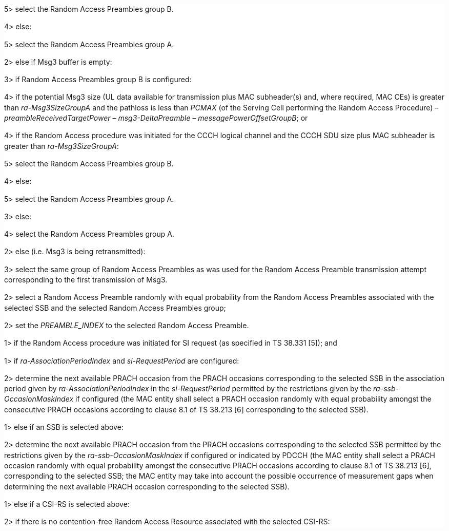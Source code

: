 5\> select the Random Access Preambles group B.

4\> else:

5\> select the Random Access Preambles group A.

2\> else if Msg3 buffer is empty:

3\> if Random Access Preambles group B is configured:

4\> if the potential Msg3 size (UL data available for transmission plus MAC subheader(s) and, where required, MAC CEs) is greater than *ra-Msg3SizeGroupA* and the pathloss is less than *PCMAX* (of the Serving Cell performing the Random Access Procedure) – *preambleReceivedTargetPower* – *msg3-DeltaPreamble* – *messagePowerOffsetGroupB*; or

4\> if the Random Access procedure was initiated for the CCCH logical channel and the CCCH SDU size plus MAC subheader is greater than *ra-Msg3SizeGroupA*:

5\> select the Random Access Preambles group B.

4\> else:

5\> select the Random Access Preambles group A.

3\> else:

4\> select the Random Access Preambles group A.

2\> else (i.e. Msg3 is being retransmitted):

3\> select the same group of Random Access Preambles as was used for the Random Access Preamble transmission attempt corresponding to the first transmission of Msg3.

2\> select a Random Access Preamble randomly with equal probability from the Random Access Preambles associated with the selected SSB and the selected Random Access Preambles group;

2\> set the *PREAMBLE_INDEX* to the selected Random Access Preamble.

1\> if the Random Access procedure was initiated for SI request (as specified in TS 38.331 [5]); and

1\> if *ra-AssociationPeriodIndex* and *si-RequestPeriod* are configured:

2\> determine the next available PRACH occasion from the PRACH occasions corresponding to the selected SSB in the association period given by *ra-AssociationPeriodIndex* in the *si-RequestPeriod* permitted by the restrictions given by the *ra-ssb-OccasionMaskIndex* if configured (the MAC entity shall select a PRACH occasion randomly with equal probability amongst the consecutive PRACH occasions according to clause 8.1 of TS 38.213 [6] corresponding to the selected SSB).

1\> else if an SSB is selected above:

2\> determine the next available PRACH occasion from the PRACH occasions corresponding to the selected SSB permitted by the restrictions given by the *ra-ssb-OccasionMaskIndex* if configured or indicated by PDCCH (the MAC entity shall select a PRACH occasion randomly with equal probability amongst the consecutive PRACH occasions according to clause 8.1 of TS 38.213 [6], corresponding to the selected SSB; the MAC entity may take into account the possible occurrence of measurement gaps when determining the next available PRACH occasion corresponding to the selected SSB).

1\> else if a CSI-RS is selected above:

2\> if there is no contention-free Random Access Resource associated with the selected CSI-RS:
